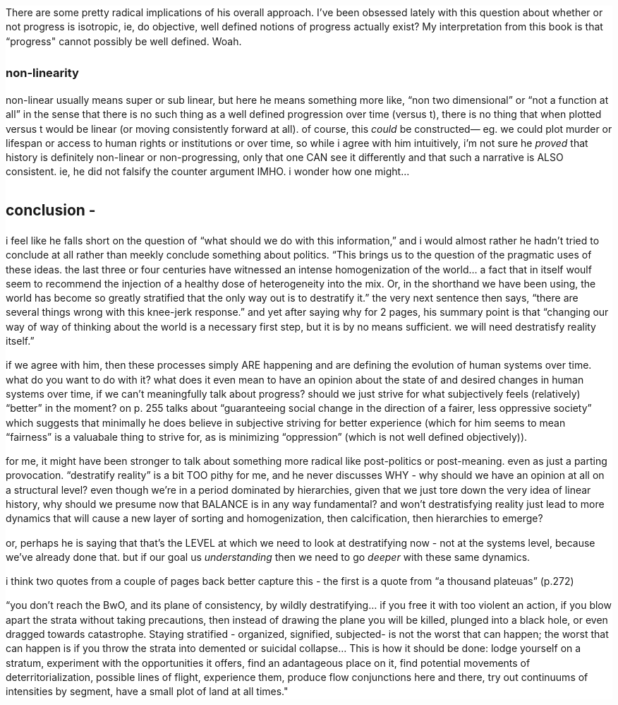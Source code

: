 There are some pretty radical implications of his overall approach. I’ve been obsessed lately with this question about whether or not progress is isotropic, ie, do objective, well defined notions of progress actually exist? My interpretation from this book is that “progress" cannot possibly be well defined. Woah.

### non-linearity
non-linear usually means super or sub linear, but here he means something more like, “non two dimensional” or “not a function at all” in the sense that there is no such thing as a well defined progression over time (versus t), there is no thing that when plotted versus t would be linear (or moving consistently forward at all). of course, this *could* be constructed— eg. we could plot murder or lifespan or access to human rights or institutions or over time, so while i agree with him intuitively, i’m not sure he *proved* that history is definitely non-linear or non-progressing, only that one CAN see it differently and that such a narrative is ALSO consistent. ie, he did not falsify the counter argument IMHO. i wonder how one might...

## conclusion - 
i feel like he falls short on the question of “what should we do with this information,” and i would almost rather he hadn’t tried to conclude at all rather than meekly conclude something about politics. “This brings us to the question of the pragmatic uses of these ideas. the last three or four centuries have witnessed an intense homogenization of the world… a fact that in itself woulf seem to recommend the injection of a healthy dose of heterogeneity into the mix. Or, in the shorthand we have been using, the world has become so greatly stratified that the only way out is to destratify it.” the very next sentence then says, “there are several things wrong with this knee-jerk response.” and yet after saying why for 2 pages, his summary point is that “changing our way of way of thinking about the world is a necessary first step, but it is by no means sufficient. we will need destratisfy reality itself.”

if we agree with him, then these processes simply ARE happening and are defining the evolution of human systems over time. what do you want to do with it? what does it even mean to have an opinion about the state of and desired changes in human systems over time, if we can’t meaningfully talk about progress? should we just strive for what subjectively feels (relatively) “better” in the moment? on p. 255 talks about “guaranteeing social change in the direction of a fairer, less oppressive society” which suggests that minimally he does believe in subjective striving for better experience (which for him seems to mean “fairness” is a valuabale thing to strive for, as is minimizing “oppression” (which is not well defined objectively)).

for me, it might have been stronger to talk about something more radical like post-politics or post-meaning. even as just a parting provocation. “destratify reality” is a bit TOO pithy for me, and he never discusses WHY - why should we have an opinion at all on a structural level? even though we’re in a period dominated by hierarchies, given that we just tore down the very idea of linear history, why should we presume now that BALANCE is in any way fundamental? and won’t destratisfying reality just lead to more dynamics that will cause a new layer of sorting and homogenization, then calcification, then hierarchies to emerge?

or, perhaps he is saying that that’s the LEVEL at which we need to look at destratifying now - not at the systems level, because we’ve already done that. but if our goal us *understanding* then we need to go *deeper* with these same dynamics.

i think two quotes from a couple of pages back better capture this - the first is a quote from “a thousand plateuas” (p.272)

“you don’t reach the BwO, and its plane of consistency, by wildly destratifying… if you free it with too violent an action, if you blow apart the strata without taking precautions, then instead of drawing the plane you will be killed, plunged into a black hole, or even dragged towards catastrophe. Staying stratified - organized, signified, subjected- is not the worst that can happen; the worst that can happen is if you throw the strata into demented or suicidal collapse… This is how it should be done: lodge yourself on a stratum, experiment with the opportunities it offers, find an adantageous place on it, find potential movements of deterritorialization, possible lines of flight, experience them, produce flow conjunctions here and there, try out continuums of intensities by segment, have a small plot of land at all times."
